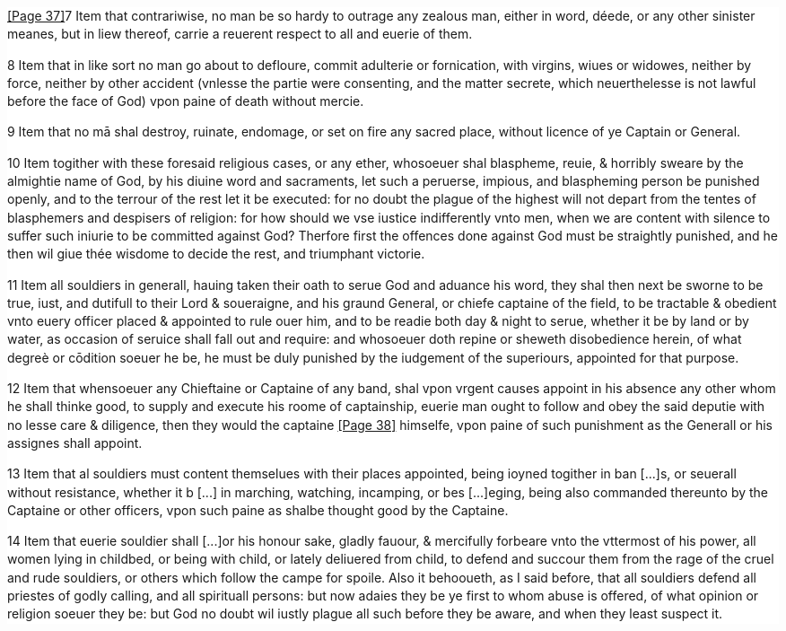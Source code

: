 [[Page 37]](http://eebo.chadwyck.com/downloadtiff?vid=6010&page=23)7 Item that
contrariwise, no man be so hardy to outrage any zealous man, either in word,
déede, or any other sinister meanes, but in liew thereof, carrie a reuerent
respect to all and euerie of them.

8 Item that in like sort no man go about to defloure, com­mit adulterie or
fornication, with virgins, wiues or widowes, neither by force, neither by
other accident (vnlesse the partie were consenting, and the matter secrete,
which neuerthelesse is not lawful before the face of God) vpon paine of death
without mercie.

9 Item that no mā shal destroy, ruinate, endomage, or set on fire any sacred
place, without licence of ye Captain or General.

10 Item togither with these foresaid religious cases, or any e­ther, whosoeuer
shal blaspheme, reuie, & horribly sweare by the almightie name of God, by his
diuine word and sacraments, let such a peruerse, impious, and blaspheming
person be punished openly, and to the terrour of the rest let it be executed:
for no doubt the plague of the highest will not depart from the tentes of
blasphemers and despisers of religion: for how should we vse iustice
indifferently vnto men, when we are content with si­lence to suffer such
iniurie to be committed against God? Ther­fore first the offences done against
God must be straightly pu­nished, and he then wil giue thée wisdome to decide
the rest, and triumphant victorie.

11 Item all souldiers in generall, hauing taken their oath to serue God and
aduance his word, they shal then next be sworne to be true, iust, and dutifull
to their Lord & soueraigne, and his graund General, or chiefe captaine of the
field, to be tractable & obedient vnto euery officer placed & appointed to
rule ouer him, and to be readie both day & night to serue, whether it be by
land or by water, as occasion of seruice shall fall out and require: and
whosoeuer doth repine or sheweth disobedience herein, of what degreè or
cōdition soeuer he be, he must be duly punished by the iudgement of the
superiours, appointed for that purpose.

12 Item that whensoeuer any Chieftaine or Captaine of any band, shal vpon
vrgent causes appoint in his absence any other whom he shall thinke good, to
supply and execute his roome of captainship, euerie man ought to follow and
obey the said depu­tie with no lesse care & diligence, then they would the
captaine [[Page 38]](http://eebo.chadwyck.com/downloadtiff?vid=6010&page=24)
himselfe, vpon paine of such punishment as the Generall or his assignes shall
appoint.

13 Item that al souldiers must content themselues with their places appointed,
being ioyned togither in ban [...]s, or seuerall without resistance, whether
it b [...] in marching, watching, in­camping, or bes [...]eging, being also
commanded thereunto by the Captaine or other officers, vpon such paine as
shalbe thought good by the Captaine.

14 Item that euerie souldier shall  [...]or his honour sake, gladly fauour, &
mercifully forbeare vnto the vttermost of his power, all women lying in
childbed, or being with child, or lately deli­uered from child, to defend and
succour them from the rage of the cruel and rude souldiers, or others which
follow the campe for spoile. Also it behooueth, as I said before, that all
souldiers defend all priestes of godly calling, and all spirituall persons:
but now adaies they be ye first to whom abuse is offered, of what opinion or
religion soeuer they be: but God no doubt wil iustly plague all such before
they be aware, and when they least sus­pect it.
